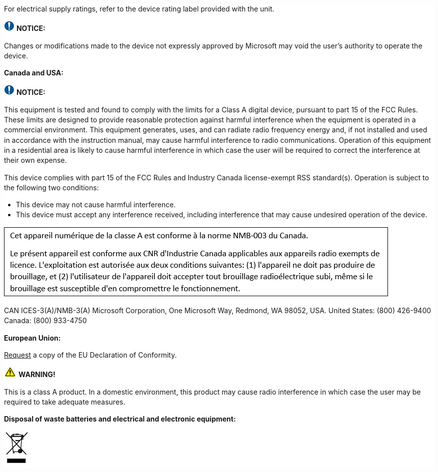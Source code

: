For electrical supply ratings, refer to the device rating label provided with the unit. 

![Notice icon](./media/data-box-heavy-safety/notice-icon.png) **NOTICE:** 

Changes or modifications made to the device not expressly approved by Microsoft may void the user’s authority to operate the device.

**Canada and USA:**

![Notice icon](./media/data-box-heavy-safety/notice-icon.png) **NOTICE:** 

This equipment is tested and found to comply with the limits for a Class A digital device, pursuant to part 15 of the FCC Rules. These limits are designed to provide reasonable protection against harmful interference when the equipment is operated in a commercial environment. This equipment generates, uses, and can radiate radio frequency energy and, if not installed and used in accordance with the instruction manual, may cause harmful interference to radio communications. Operation of this equipment in a residential area is likely to cause harmful interference in which case the user will be required to correct the interference at their own expense.

This device complies with part 15 of the FCC Rules and Industry Canada license-exempt RSS standard(s). Operation is subject to the following two conditions: 

- This device may not cause harmful interference.
- This device must accept any interference received, including interference that may cause undesired operation of the device.

![Screenshot shows a notification required for Canada.](./media/data-box-heavy-safety/canada.png)

CAN ICES-3(A)/NMB-3(A)
Microsoft Corporation, One Microsoft Way, Redmond, WA 98052, USA.
United States: (800) 426-9400
Canada: (800) 933-4750

**European Union:**

[Request](mailto:CSI_Compliance@microsoft.com) a copy of the EU Declaration of Conformity.

![Warning icon](./media/data-box-heavy-safety/warning-icon.png) **WARNING!** 

This is a class A product. In a domestic environment, this product may cause radio interference in which case the user may be required to take adequate measures.

**Disposal of waste batteries and electrical and electronic equipment:**

![Battery disposal icon](./media/data-box-heavy-safety/battery-disposal-icon.png)
